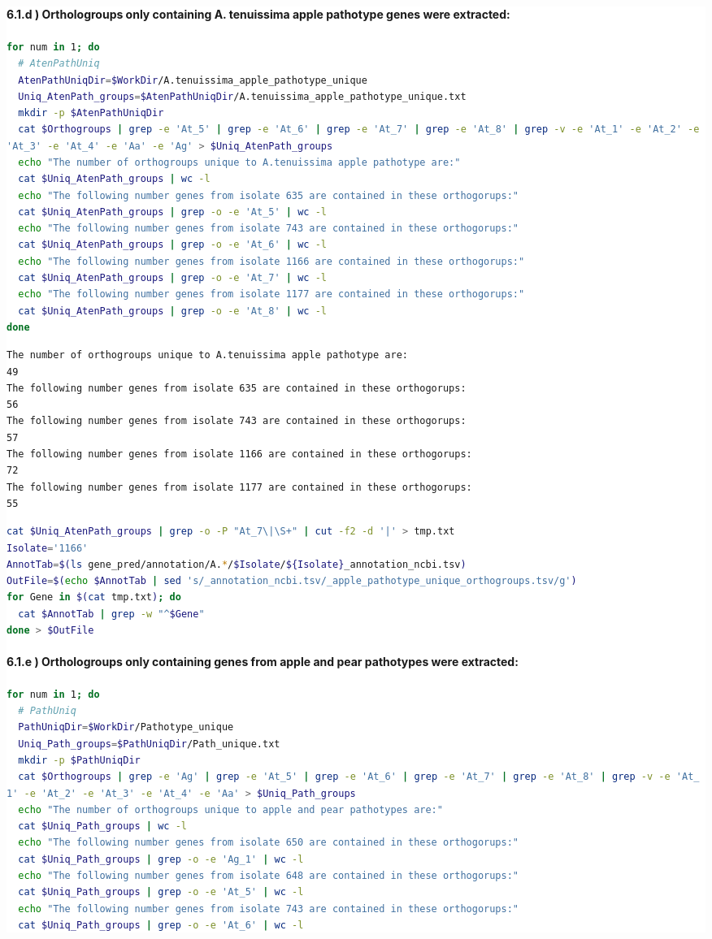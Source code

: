#### 6.1.d ) Orthologroups only containing A. tenuissima apple pathotype genes were extracted:

```bash
for num in 1; do
  # AtenPathUniq
  AtenPathUniqDir=$WorkDir/A.tenuissima_apple_pathotype_unique
  Uniq_AtenPath_groups=$AtenPathUniqDir/A.tenuissima_apple_pathotype_unique.txt
  mkdir -p $AtenPathUniqDir
  cat $Orthogroups | grep -e 'At_5' | grep -e 'At_6' | grep -e 'At_7' | grep -e 'At_8' | grep -v -e 'At_1' -e 'At_2' -e 'At_3' -e 'At_4' -e 'Aa' -e 'Ag' > $Uniq_AtenPath_groups
  echo "The number of orthogroups unique to A.tenuissima apple pathotype are:"
  cat $Uniq_AtenPath_groups | wc -l
  echo "The following number genes from isolate 635 are contained in these orthogorups:"
  cat $Uniq_AtenPath_groups | grep -o -e 'At_5' | wc -l
  echo "The following number genes from isolate 743 are contained in these orthogorups:"
  cat $Uniq_AtenPath_groups | grep -o -e 'At_6' | wc -l
  echo "The following number genes from isolate 1166 are contained in these orthogorups:"
  cat $Uniq_AtenPath_groups | grep -o -e 'At_7' | wc -l
  echo "The following number genes from isolate 1177 are contained in these orthogorups:"
  cat $Uniq_AtenPath_groups | grep -o -e 'At_8' | wc -l
done
```

```
The number of orthogroups unique to A.tenuissima apple pathotype are:
49
The following number genes from isolate 635 are contained in these orthogorups:
56
The following number genes from isolate 743 are contained in these orthogorups:
57
The following number genes from isolate 1166 are contained in these orthogorups:
72
The following number genes from isolate 1177 are contained in these orthogorups:
55
```

```bash
cat $Uniq_AtenPath_groups | grep -o -P "At_7\|\S+" | cut -f2 -d '|' > tmp.txt
Isolate='1166'
AnnotTab=$(ls gene_pred/annotation/A.*/$Isolate/${Isolate}_annotation_ncbi.tsv)
OutFile=$(echo $AnnotTab | sed 's/_annotation_ncbi.tsv/_apple_pathotype_unique_orthogroups.tsv/g')
for Gene in $(cat tmp.txt); do
  cat $AnnotTab | grep -w "^$Gene"
done > $OutFile
```


#### 6.1.e ) Orthologroups only containing genes from apple and pear pathotypes were extracted:

```bash
for num in 1; do
  # PathUniq
  PathUniqDir=$WorkDir/Pathotype_unique
  Uniq_Path_groups=$PathUniqDir/Path_unique.txt
  mkdir -p $PathUniqDir
  cat $Orthogroups | grep -e 'Ag' | grep -e 'At_5' | grep -e 'At_6' | grep -e 'At_7' | grep -e 'At_8' | grep -v -e 'At_1' -e 'At_2' -e 'At_3' -e 'At_4' -e 'Aa' > $Uniq_Path_groups
  echo "The number of orthogroups unique to apple and pear pathotypes are:"
  cat $Uniq_Path_groups | wc -l
  echo "The following number genes from isolate 650 are contained in these orthogorups:"
  cat $Uniq_Path_groups | grep -o -e 'Ag_1' | wc -l
  echo "The following number genes from isolate 648 are contained in these orthogorups:"
  cat $Uniq_Path_groups | grep -o -e 'At_5' | wc -l
  echo "The following number genes from isolate 743 are contained in these orthogorups:"
  cat $Uniq_Path_groups | grep -o -e 'At_6' | wc -l
```